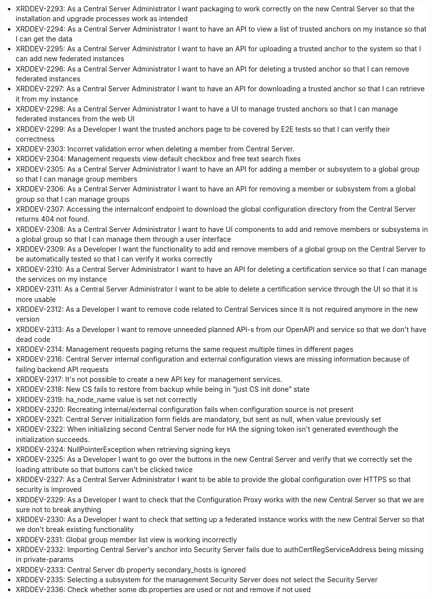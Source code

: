 - XRDDEV-2293: As a Central Server Administrator I want packaging to work correctly on the new Central Server so that the installation and upgrade processes work as intended
- XRDDEV-2294: As a Central Server Administrator I want to have an API to view a list of trusted anchors on my instance so that I can get the data
- XRDDEV-2295: As a Central Server Administrator I want to have an API for uploading a trusted anchor to the system so that I can add new federated instances
- XRDDEV-2296: As a Central Server Administrator I want to have an API for deleting a trusted anchor so that I can remove federated instances
- XRDDEV-2297: As a Central Server Administrator I want to have an API for downloading a trusted anchor so that I can retrieve it from my instance
- XRDDEV-2298: As a Central Server Administrator I want to have a UI to manage trusted anchors so that I can manage federated instances from the web UI
- XRDDEV-2299: As a Developer I want the trusted anchors page to be covered by E2E tests so that I can verify their correctness
- XRDDEV-2303: Incorret validation error when deleting a member from Central Server.
- XRDDEV-2304: Management requests view default checkbox and free text search fixes
- XRDDEV-2305: As a Central Server Administrator I want to have an API for adding a member or subsystem to a global group so that I can manage group members
- XRDDEV-2306: As a Central Server Administrator I want to have an API for removing a member or subsystem from a global group so that I can manage groups
- XRDDEV-2307: Accessing the internalconf endpoint to download the global configuration directory from the Central Server returns 404 not found.
- XRDDEV-2308: As a Central Server Administrator I want to have UI components to add and remove members or subsystems in a global group so that I can manage them through a user interface
- XRDDEV-2309: As a Developer I want the functionality to add and remove members of a global group on the Central Server to be automatically tested so that I can verify it works correctly
- XRDDEV-2310: As a Central Server Administrator I want to have an API for deleting a certification service so that I can manage the services on my instance
- XRDDEV-2311: As a Central Server Administrator I want to be able to delete a certification service through the UI so that it is more usable
- XRDDEV-2312: As a Developer I want to remove code related to Central Services since it is not required anymore in the new version
- XRDDEV-2313: As a Developer I want to remove unneeded planned API-s from our OpenAPI and service so that we don't have dead code
- XRDDEV-2314: Management requests paging returns the same request multiple times in different pages
- XRDDEV-2316: Central Server internal configuration and external configuration views are missing information because of failing backend API requests
- XRDDEV-2317: It's not possible to create a new API key for management services.
- XRDDEV-2318: New CS fails to restore from backup while being in “just CS init done” state
- XRDDEV-2319: ha_node_name value is set not correctly
- XRDDEV-2320: Recreating internal/external configuration fails when configuration source is not present
- XRDDEV-2321: Central Server initialization form fields are mandatory, but sent as null, when value previously set
- XRDDEV-2322: When initializing second Central Server node for HA the signing token isn't generated eventhough the initialization succeeds.
- XRDDEV-2324: NullPointerException when retrieving signing keys
- XRDDEV-2325: As a Developer I want to go over the buttons in the new Central Server and verify that we correctly set the loading attribute so that buttons can't be clicked twice
- XRDDEV-2327: As a Central Server Administrator I want to be able to provide the global configuration over HTTPS so that security is improved
- XRDDEV-2329: As a Developer I want to check that the Configuration Proxy works with the new Central Server so that we are sure not to break anything
- XRDDEV-2330: As a Developer I want to check that setting up a federated instance works with the new Central Server so that we don't break existing functionality
- XRDDEV-2331: Global group member list view is working incorrectly
- XRDDEV-2332: Importing Central Server's anchor into Security Server fails due to authCertRegServiceAddress being missing in private-params
- XRDDEV-2333: Central Server db property secondary_hosts is ignored
- XRDDEV-2335: Selecting a subsystem for the management Security Server does not select the Security Server
- XRDDEV-2336: Check whether some db.properties are used or not and remove if not used